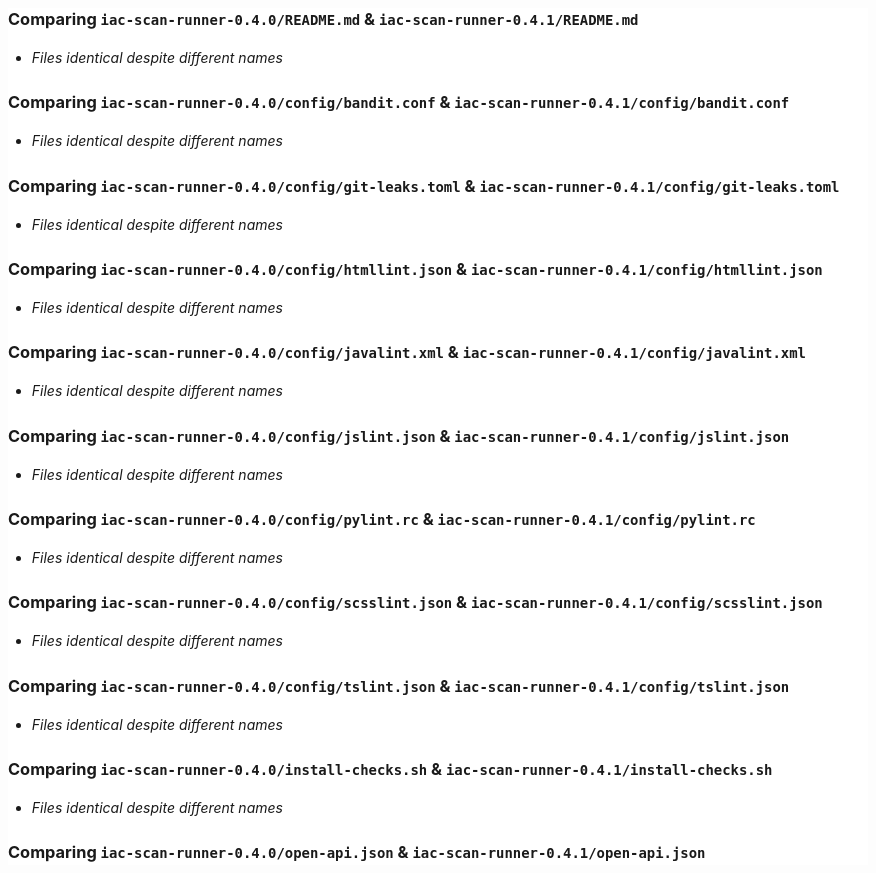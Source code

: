 ### Comparing `iac-scan-runner-0.4.0/README.md` & `iac-scan-runner-0.4.1/README.md`

 * *Files identical despite different names*

### Comparing `iac-scan-runner-0.4.0/config/bandit.conf` & `iac-scan-runner-0.4.1/config/bandit.conf`

 * *Files identical despite different names*

### Comparing `iac-scan-runner-0.4.0/config/git-leaks.toml` & `iac-scan-runner-0.4.1/config/git-leaks.toml`

 * *Files identical despite different names*

### Comparing `iac-scan-runner-0.4.0/config/htmllint.json` & `iac-scan-runner-0.4.1/config/htmllint.json`

 * *Files identical despite different names*

### Comparing `iac-scan-runner-0.4.0/config/javalint.xml` & `iac-scan-runner-0.4.1/config/javalint.xml`

 * *Files identical despite different names*

### Comparing `iac-scan-runner-0.4.0/config/jslint.json` & `iac-scan-runner-0.4.1/config/jslint.json`

 * *Files identical despite different names*

### Comparing `iac-scan-runner-0.4.0/config/pylint.rc` & `iac-scan-runner-0.4.1/config/pylint.rc`

 * *Files identical despite different names*

### Comparing `iac-scan-runner-0.4.0/config/scsslint.json` & `iac-scan-runner-0.4.1/config/scsslint.json`

 * *Files identical despite different names*

### Comparing `iac-scan-runner-0.4.0/config/tslint.json` & `iac-scan-runner-0.4.1/config/tslint.json`

 * *Files identical despite different names*

### Comparing `iac-scan-runner-0.4.0/install-checks.sh` & `iac-scan-runner-0.4.1/install-checks.sh`

 * *Files identical despite different names*

### Comparing `iac-scan-runner-0.4.0/open-api.json` & `iac-scan-runner-0.4.1/open-api.json`
